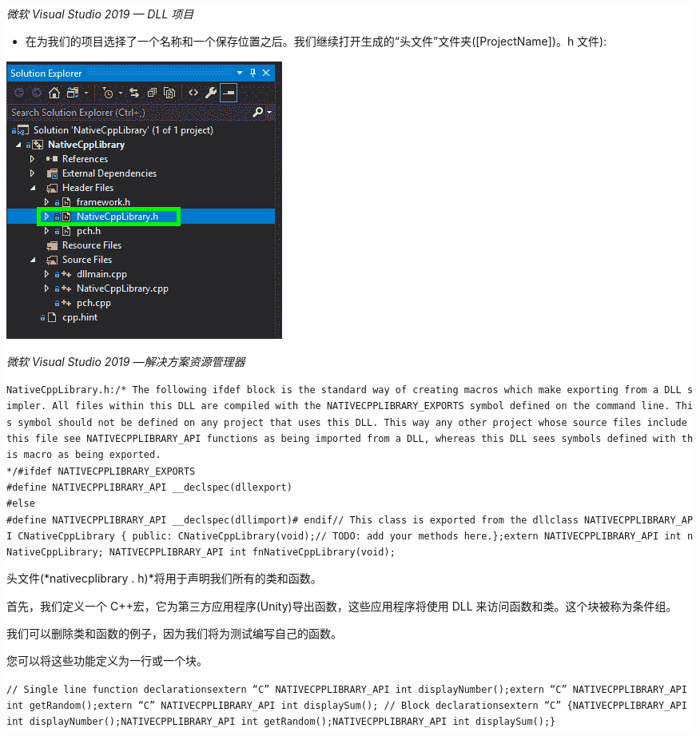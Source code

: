 *微软 Visual Studio 2019 — DLL 项目*

*   在为我们的项目选择了一个名称和一个保存位置之后。我们继续打开生成的“头文件”文件夹([ProjectName])。h 文件):

![](img/c3768c6b5659fb4733ec4e41d3c03743.png)

*微软 Visual Studio 2019 —解决方案资源管理器*

```
NativeCppLibrary.h:/* The following ifdef block is the standard way of creating macros which make exporting from a DLL simpler. All files within this DLL are compiled with the NATIVECPPLIBRARY_EXPORTS symbol defined on the command line. This symbol should not be defined on any project that uses this DLL. This way any other project whose source files include this file see NATIVECPPLIBRARY_API functions as being imported from a DLL, whereas this DLL sees symbols defined with this macro as being exported.
*/#ifdef NATIVECPPLIBRARY_EXPORTS
#define NATIVECPPLIBRARY_API __declspec(dllexport)
#else
#define NATIVECPPLIBRARY_API __declspec(dllimport)# endif// This class is exported from the dllclass NATIVECPPLIBRARY_API CNativeCppLibrary { public: CNativeCppLibrary(void);// TODO: add your methods here.};extern NATIVECPPLIBRARY_API int nNativeCppLibrary; NATIVECPPLIBRARY_API int fnNativeCppLibrary(void);
```

头文件(*nativecplibrary . h)*将用于声明我们所有的类和函数。

首先，我们定义一个 C++宏，它为第三方应用程序(Unity)导出函数，这些应用程序将使用 DLL 来访问函数和类。这个块被称为条件组。

我们可以删除类和函数的例子，因为我们将为测试编写自己的函数。

您可以将这些功能定义为一行或一个块。

```
// Single line function declarationsextern “C” NATIVECPPLIBRARY_API int displayNumber();extern “C” NATIVECPPLIBRARY_API int getRandom();extern “C” NATIVECPPLIBRARY_API int displaySum(); // Block declarationsextern “C” {NATIVECPPLIBRARY_API int displayNumber();NATIVECPPLIBRARY_API int getRandom();NATIVECPPLIBRARY_API int displaySum();}
```
